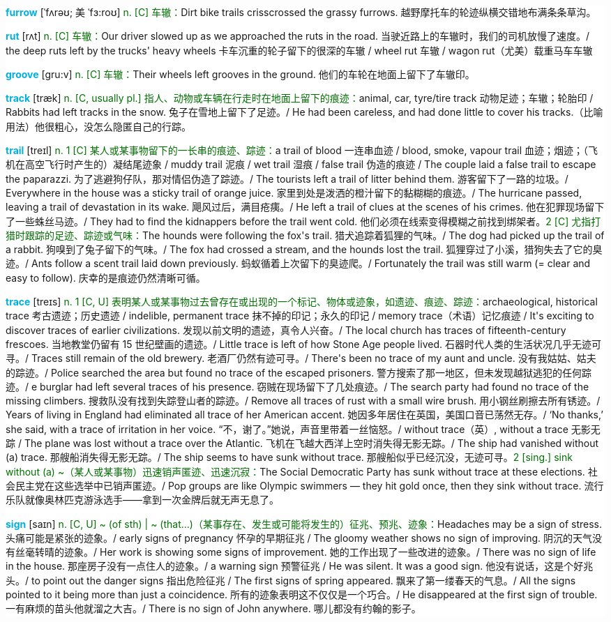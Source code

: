 <font color="sky blue">**furrow**</font> [ˈfʌrəʊ; 美 ˈfɜ:roʊ]
<font color="rgb(227, 108, 9)">n. [C] 车辙：</font>Dirt bike trails crisscrossed the grassy furrows. 越野摩托车的轮迹纵横交错地布满条条草沟。
           
<font color="sky blue">**rut**</font> [rʌt]
<font color="rgb(227, 108, 9)">n. [C] 车辙：</font>Our driver slowed up as we approached the ruts in the road. 当驶近路上的车辙时，我们的司机放慢了速度。/ the deep ruts left by the trucks' heavy wheels 卡车沉重的轮子留下的很深的车辙 / wheel rut 车辙 / wagon rut（尤美）载重马车车辙
           
<font color="sky blue">**groove**</font> [gru:v]
<font color="rgb(227, 108, 9)">n. [C] 车辙：</font>Their wheels left grooves in the ground. 他们的车轮在地面上留下了车辙印。

<font color="sky blue">**track**</font> [træk] 
<font color="rgb(227, 108, 9)">n. [C, usually pl.] 指人、动物或车辆在行走时在地面上留下的痕迹：</font>animal, car, tyre/tire track 动物足迹；车辙；轮胎印 / Rabbits had left tracks in the snow. 兔子在雪地上留下了足迹。/ He had been careless, and had done little to cover his tracks.（比喻用法）他很粗心，没怎么隐匿自己的行踪。
             
<font color="sky blue">**trail**</font> [treɪl]
<font color="rgb(227, 108, 9)">n. 1 [C] 某人或某事物留下的一长串的痕迹、踪迹：</font>a trail of blood 一连串血迹 / blood, smoke, vapour trail 血迹；烟迹；（飞机在高空飞行时产生的）凝结尾迹象 / muddy trail 泥痕 / wet trail 湿痕 / false trail 伪造的痕迹 / The couple laid a false trail to escape the paparazzi. 为了逃避狗仔队，那对情侣伪造了踪迹。/ The tourists left a trail of litter behind them. 游客留下了一路的垃圾。/ Everywhere in the house was a sticky trail of orange juice. 家里到处是泼洒的橙汁留下的黏糊糊的痕迹。/ The hurricane passed, leaving a trail of devastation in its wake. 飓风过后，满目疮痍。/ He left a trail of clues at the scenes of his crimes. 他在犯罪现场留下了一些蛛丝马迹。/ They had to find the kidnappers before the trail went cold. 他们必须在线索变得模糊之前找到绑架者。<font color="rgb(227, 108, 9)">2 [C] 尤指打猎时跟踪的足迹、踪迹或气味：</font>The hounds were following the fox's trail. 猎犬追踪着狐狸的气味。/ The dog had picked up the trail of a rabbit. 狗嗅到了兔子留下的气味。/ The fox had crossed a stream, and the hounds lost the trail. 狐狸穿过了小溪，猎狗失去了它的臭迹。/ Ants follow a scent trail laid down previously. 蚂蚁循着上次留下的臭迹爬。/ Fortunately the trail was still warm (= clear and easy to follow). 庆幸的是痕迹仍然清晰可循。         
           
<font color="sky blue">**trace**</font> [treɪs] 
<font color="rgb(227, 108, 9)">n. 1 [C, U] 表明某人或某事物过去曾存在或出现的一个标记、物体或迹象，如遗迹、痕迹、踪迹：</font>archaeological, historical trace 考古遗迹；历史遗迹 / indelible, permanent trace 抹不掉的印记；永久的印记 / memory trace（术语）记忆痕迹 / It's exciting to discover traces of earlier civilizations. 发现以前文明的遗迹，真令人兴奋。/ The local church has traces of fifteenth-century frescoes. 当地教堂仍留有 15 世纪壁画的遗迹。/ Little trace is left of how Stone Age people lived. 石器时代人类的生活状况几乎无迹可寻。/ Traces still remain of the old brewery. 老酒厂仍然有迹可寻。/ There's been no trace of my aunt and uncle. 没有我姑姑、姑夫的踪迹。/ Police searched the area but found no trace of the escaped prisoners. 警方搜索了那一地区，但未发现越狱逃犯的任何踪迹。/ e burglar had left several traces of his presence. 窃贼在现场留下了几处痕迹。/ The search party had found no trace of the missing climbers. 搜救队没有找到失踪登山者的踪迹。/ Remove all traces of rust with a small wire brush. 用小钢丝刷擦去所有锈迹。/ Years of living in England had eliminated all trace of her American accent. 她因多年居住在英国，美国口音已荡然无存。/ ‘No thanks,’ she said, with a trace of irritation in her voice. “不，谢了。”她说，声音里带着一丝恼怒。/ without trace（英）, without a trace 无影无踪 / The plane was lost without a trace over the Atlantic. 飞机在飞越大西洋上空时消失得无影无踪。/ The ship had vanished without (a) trace. 那艘船消失得无影无踪。/ The ship seems to have sunk without trace. 那艘船似乎已经沉没，无迹可寻。<font color="rgb(227, 108, 9)">2 [sing.] sink without (a) ~（某人或某事物）迅速销声匿迹、迅速沉寂：</font>The Social Democratic Party has sunk without trace at these elections. 社会民主党在这些选举中已销声匿迹。/ Pop groups are like Olympic swimmers — they hit gold once, then they sink without trace. 流行乐队就像奥林匹克游泳选手——拿到一次金牌后就无声无息了。

<font color="sky blue">**sign**</font> [saɪn]
<font color="rgb(227, 108, 9)">n. [C, U] ~ (of sth) | ~ (that…)（某事存在、发生或可能将发生的）征兆、预兆、迹象：</font>Headaches may be a sign of stress. 头痛可能是紧张的迹象。/ early signs of pregnancy 怀孕的早期征兆 / The gloomy weather shows no sign of improving. 阴沉的天气没有丝毫转晴的迹象。/ Her work is showing some signs of improvement. 她的工作出现了一些改进的迹象。/ There was no sign of life in the house. 那座房子没有一点住人的迹象。/ a warning sign 预警征兆 / He was silent. It was a good sign. 他没有说话，这是个好兆头。/ to point out the danger signs 指出危险征兆 / The first signs of spring appeared. 飘来了第一缕春天的气息。/ All the signs pointed to it being more than just a coincidence. 所有的迹象表明这不仅仅是一个巧合。/ He disappeared at the first sign of trouble. 一有麻烦的苗头他就溜之大吉。/ There is no sign of John anywhere. 哪儿都没有约翰的影子。
             